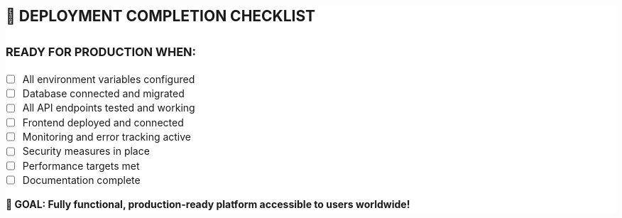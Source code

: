 
## 🎉 **DEPLOYMENT COMPLETION CHECKLIST**

### **READY FOR PRODUCTION WHEN:**
- [ ] All environment variables configured
- [ ] Database connected and migrated
- [ ] All API endpoints tested and working
- [ ] Frontend deployed and connected
- [ ] Monitoring and error tracking active
- [ ] Security measures in place
- [ ] Performance targets met
- [ ] Documentation complete

**🎯 GOAL: Fully functional, production-ready platform accessible to users worldwide!** 